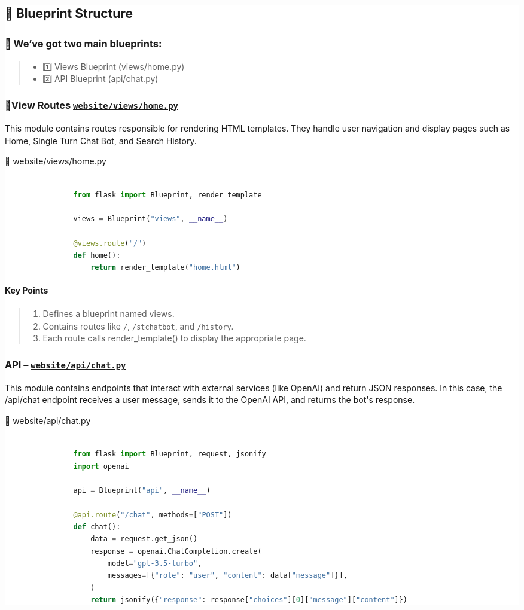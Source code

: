 
## 📌  Blueprint Structure
### 🧭 We’ve got two main blueprints:
> - 1️⃣ Views Blueprint (views/home.py)
> - 2️⃣ API Blueprint (api/chat.py)



###  **📌View Routes** [`website/views/home.py`](./website/views/home.py)

This module contains routes responsible for rendering HTML templates. They handle user navigation and display pages such as Home, Single Turn Chat Bot, and Search History.

📂 website/views/home.py

```python

                from flask import Blueprint, render_template

                views = Blueprint("views", __name__)

                @views.route("/")
                def home():
                    return render_template("home.html")

```

####  Key Points

> 1. Defines a blueprint named views.
> 1. Contains routes like `/`, `/stchatbot`, and `/history`.
> 1. Each route calls render_template() to display the appropriate page.

###  **API** – [`website/api/chat.py`](./website/api/chat.py)

This module contains endpoints that interact with external services (like OpenAI) and return JSON responses. In this case, the /api/chat endpoint receives a user message, sends it to the OpenAI API, and returns the bot's response.


📂 website/api/chat.py

```python

                from flask import Blueprint, request, jsonify
                import openai

                api = Blueprint("api", __name__)

                @api.route("/chat", methods=["POST"])
                def chat():
                    data = request.get_json()
                    response = openai.ChatCompletion.create(
                        model="gpt-3.5-turbo",
                        messages=[{"role": "user", "content": data["message"]}],
                    )
                    return jsonify({"response": response["choices"][0]["message"]["content"]})

```
